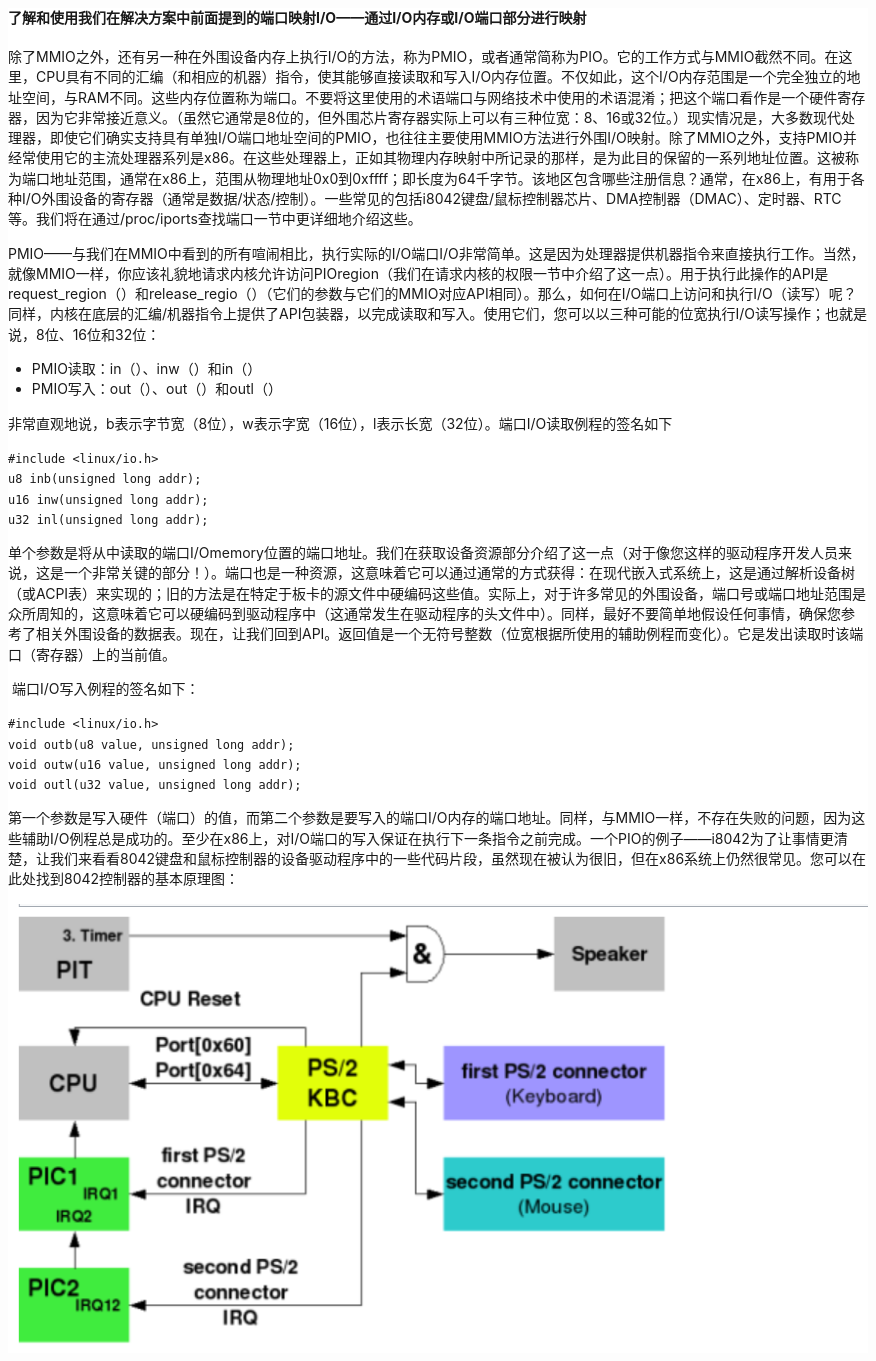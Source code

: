 #### 了解和使用我们在解决方案中前面提到的端口映射I/O——通过I/O内存或I/O端口部分进行映射

​	除了MMIO之外，还有另一种在外围设备内存上执行I/O的方法，称为PMIO，或者通常简称为PIO。它的工作方式与MMIO截然不同。在这里，CPU具有不同的汇编（和相应的机器）指令，使其能够直接读取和写入I/O内存位置。不仅如此，这个I/O内存范围是一个完全独立的地址空间，与RAM不同。这些内存位置称为端口。不要将这里使用的术语端口与网络技术中使用的术语混淆；把这个端口看作是一个硬件寄存器，因为它非常接近意义。（虽然它通常是8位的，但外围芯片寄存器实际上可以有三种位宽：8、16或32位。）现实情况是，大多数现代处理器，即使它们确实支持具有单独I/O端口地址空间的PMIO，也往往主要使用MMIO方法进行外围I/O映射。除了MMIO之外，支持PMIO并经常使用它的主流处理器系列是x86。在这些处理器上，正如其物理内存映射中所记录的那样，是为此目的保留的一系列地址位置。这被称为端口地址范围，通常在x86上，范围从物理地址0x0到0xffff；即长度为64千字节。该地区包含哪些注册信息？通常，在x86上，有用于各种I/O外围设备的寄存器（通常是数据/状态/控制）。一些常见的包括i8042键盘/鼠标控制器芯片、DMA控制器（DMAC）、定时器、RTC等。我们将在通过/proc/iports查找端口一节中更详细地介绍这些。

​	PMIO——与我们在MMIO中看到的所有喧闹相比，执行实际的I/O端口I/O非常简单。这是因为处理器提供机器指令来直接执行工作。当然，就像MMIO一样，你应该礼貌地请求内核允许访问PIOregion（我们在请求内核的权限一节中介绍了这一点）。用于执行此操作的API是request_region（）和release_regio（）（它们的参数与它们的MMIO对应API相同）。那么，如何在I/O端口上访问和执行I/O（读写）呢？同样，内核在底层的汇编/机器指令上提供了API包装器，以完成读取和写入。使用它们，您可以以三种可能的位宽执行I/O读写操作；也就是说，8位、16位和32位：

- PMIO读取：in（）、inw（）和in（）
- PMIO写入：out（）、out（）和outl（）

非常直观地说，b表示字节宽（8位），w表示字宽（16位），l表示长宽（32位）。端口I/O读取例程的签名如下

```
#include <linux/io.h>
u8 inb(unsigned long addr);
u16 inw(unsigned long addr);
u32 inl(unsigned long addr);
```

单个参数是将从中读取的端口I/Omemory位置的端口地址。我们在获取设备资源部分介绍了这一点（对于像您这样的驱动程序开发人员来说，这是一个非常关键的部分！）。端口也是一种资源，这意味着它可以通过通常的方式获得：在现代嵌入式系统上，这是通过解析设备树（或ACPI表）来实现的；旧的方法是在特定于板卡的源文件中硬编码这些值。实际上，对于许多常见的外围设备，端口号或端口地址范围是众所周知的，这意味着它可以硬编码到驱动程序中（这通常发生在驱动程序的头文件中）。同样，最好不要简单地假设任何事情，确保您参考了相关外围设备的数据表。现在，让我们回到API。返回值是一个无符号整数（位宽根据所使用的辅助例程而变化）。它是发出读取时该端口（寄存器）上的当前值。

​	端口I/O写入例程的签名如下：

```
#include <linux/io.h>
void outb(u8 value, unsigned long addr);
void outw(u16 value, unsigned long addr);
void outl(u32 value, unsigned long addr);
```

第一个参数是写入硬件（端口）的值，而第二个参数是要写入的端口I/O内存的端口地址。同样，与MMIO一样，不存在失败的问题，因为这些辅助I/O例程总是成功的。至少在x86上，对I/O端口的写入保证在执行下一条指令之前完成。一个PIO的例子——i8042为了让事情更清楚，让我们来看看8042键盘和鼠标控制器的设备驱动程序中的一些代码片段，虽然现在被认为很旧，但在x86系统上仍然很常见。您可以在此处找到8042控制器的基本原理图：

![image-20240724081852293](./7.24/image-20240724081852293.png)
